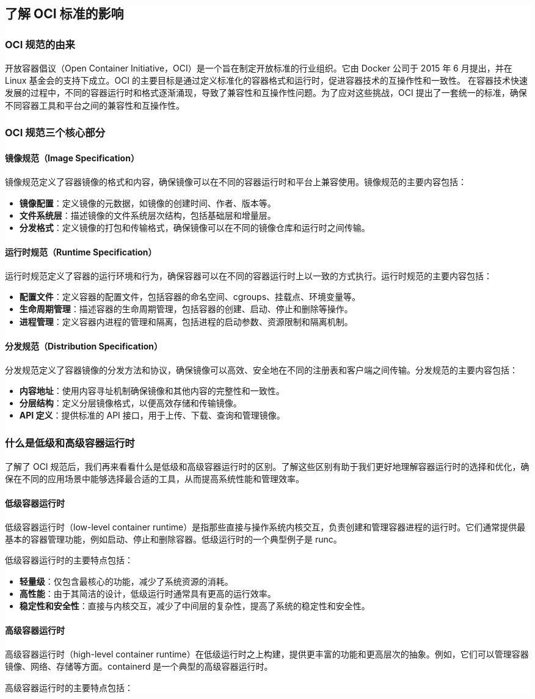 ## 了解 OCI 标准的影响

### OCI 规范的由来

开放容器倡议（Open Container Initiative，OCI）是一个旨在制定开放标准的行业组织。它由 Docker 公司于 2015 年 6 月提出，并在 Linux 基金会的支持下成立。OCI 的主要目标是通过定义标准化的容器格式和运行时，促进容器技术的互操作性和一致性。
在容器技术快速发展的过程中，不同的容器运行时和格式逐渐涌现，导致了兼容性和互操作性问题。为了应对这些挑战，OCI 提出了一套统一的标准，确保不同容器工具和平台之间的兼容性和互操作性。

### OCI 规范三个核心部分

#### 镜像规范（Image Specification）

镜像规范定义了容器镜像的格式和内容，确保镜像可以在不同的容器运行时和平台上兼容使用。镜像规范的主要内容包括：

- **镜像配置**：定义镜像的元数据，如镜像的创建时间、作者、版本等。
- **文件系统层**：描述镜像的文件系统层次结构，包括基础层和增量层。
- **分发格式**：定义镜像的打包和传输格式，确保镜像可以在不同的镜像仓库和运行时之间传输。

#### 运行时规范（Runtime Specification）

运行时规范定义了容器的运行环境和行为，确保容器可以在不同的容器运行时上以一致的方式执行。运行时规范的主要内容包括：

- **配置文件**：定义容器的配置文件，包括容器的命名空间、cgroups、挂载点、环境变量等。
- **生命周期管理**：描述容器的生命周期管理，包括容器的创建、启动、停止和删除等操作。
- **进程管理**：定义容器内进程的管理和隔离，包括进程的启动参数、资源限制和隔离机制。

#### 分发规范（Distribution Specification）

分发规范定义了容器镜像的分发方法和协议，确保镜像可以高效、安全地在不同的注册表和客户端之间传输。分发规范的主要内容包括：

- **内容地址**：使用内容寻址机制确保镜像和其他内容的完整性和一致性。
- **分层结构**：定义分层镜像格式，以便高效存储和传输镜像。
- **API 定义**：提供标准的 API 接口，用于上传、下载、查询和管理镜像。

### 什么是低级和高级容器运行时

了解了 OCI 规范后，我们再来看看什么是低级和高级容器运行时的区别。了解这些区别有助于我们更好地理解容器运行时的选择和优化，确保在不同的应用场景中能够选择最合适的工具，从而提高系统性能和管理效率。

#### 低级容器运行时

低级容器运行时（low-level container runtime）是指那些直接与操作系统内核交互，负责创建和管理容器进程的运行时。它们通常提供最基本的容器管理功能，例如启动、停止和删除容器。低级运行时的一个典型例子是 runc。

低级容器运行时的主要特点包括：

- **轻量级**：仅包含最核心的功能，减少了系统资源的消耗。
- **高性能**：由于其简洁的设计，低级运行时通常具有更高的运行效率。
- **稳定性和安全性**：直接与内核交互，减少了中间层的复杂性，提高了系统的稳定性和安全性。

#### 高级容器运行时

高级容器运行时（high-level container runtime）在低级运行时之上构建，提供更丰富的功能和更高层次的抽象。例如，它们可以管理容器镜像、网络、存储等方面。containerd 是一个典型的高级容器运行时。

高级容器运行时的主要特点包括：
